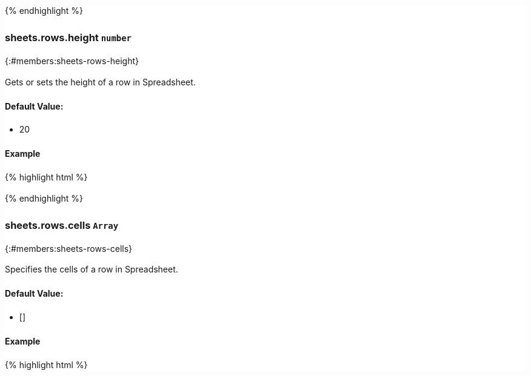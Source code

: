 </script>

{% endhighlight %}

### sheets.rows.height `number`
{:#members:sheets-rows-height}

Gets or sets the height of a row in Spreadsheet.

#### Default Value:

* 20

#### Example

{% highlight html %}
<div id="Spreadsheet"></div> 
<script>
$('#Spreadsheet').ejSpreadsheet({
    sheets:[{
        rows:[
            {
                height:30,
			    cells: [
                            { value: "Item Name", style: { "font-weight": "bold", "color": "#FFFFFF", "background-color": "#428bca" }},
                            { value: "Quantity", style: { "font-weight": "bold", "color": "#FFFFFF", "background-color": "#428bca" } },
			    ]
            }
        ]
    }],    
});
</script>

{% endhighlight %}

### sheets.rows.cells `Array`
{:#members:sheets-rows-cells}

Specifies the cells of a row in Spreadsheet.

#### Default Value:

* []

#### Example

{% highlight html %}
<div id="Spreadsheet"></div> 
<script>
$('#Spreadsheet').ejSpreadsheet({
sheets: [{
    rows: [
        {
            cells: [
                { value: "Item Name", style: { "font-weight": "bold", "color": "#FFFFFF", "background-color": "#428bca" } },
                { value: "Quantity", style: { "font-weight": "bold", "color": "#FFFFFF", "background-color": "#428bca" } }
            ]
        }
    ]
}]   
});
</script>
